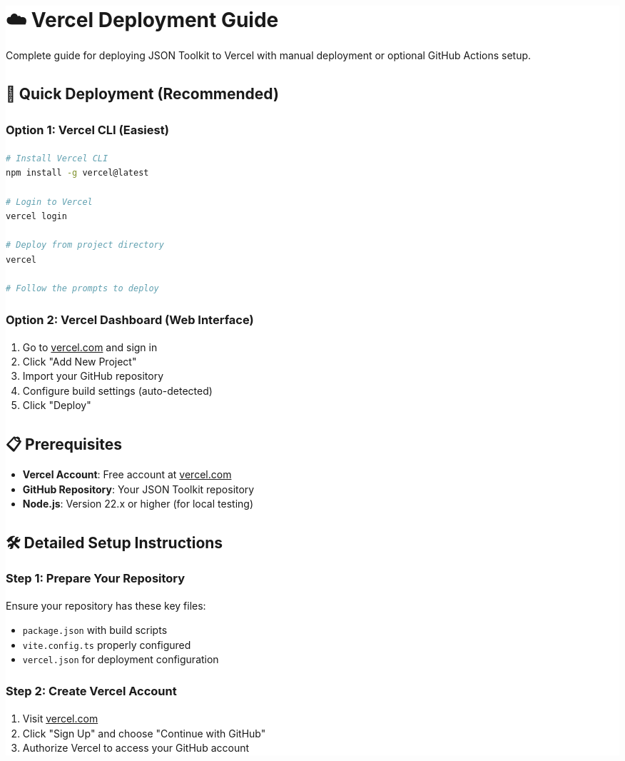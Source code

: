# ☁️ Vercel Deployment Guide

Complete guide for deploying JSON Toolkit to Vercel with manual deployment or optional GitHub Actions setup.

## 🚀 Quick Deployment (Recommended)

### Option 1: Vercel CLI (Easiest)
```bash
# Install Vercel CLI
npm install -g vercel@latest

# Login to Vercel
vercel login

# Deploy from project directory
vercel

# Follow the prompts to deploy
```

### Option 2: Vercel Dashboard (Web Interface)
1. Go to [vercel.com](https://vercel.com) and sign in
2. Click "Add New Project"
3. Import your GitHub repository
4. Configure build settings (auto-detected)
5. Click "Deploy"

## 📋 Prerequisites

- **Vercel Account**: Free account at [vercel.com](https://vercel.com)
- **GitHub Repository**: Your JSON Toolkit repository
- **Node.js**: Version 22.x or higher (for local testing)

## 🛠️ Detailed Setup Instructions

### Step 1: Prepare Your Repository

Ensure your repository has these key files:
- `package.json` with build scripts
- `vite.config.ts` properly configured
- `vercel.json` for deployment configuration

### Step 2: Create Vercel Account

1. Visit [vercel.com](https://vercel.com)
2. Click "Sign Up" and choose "Continue with GitHub"
3. Authorize Vercel to access your GitHub account
